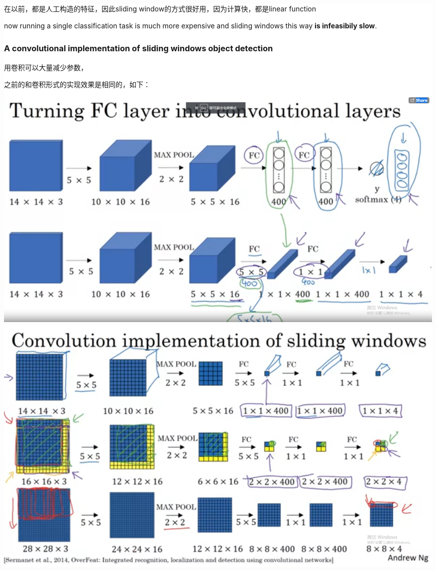 在以前，都是人工构造的特征，因此sliding window的方式很好用，因为计算快，都是linear function

now running a single classification task is much more expensive and sliding windows this way **is infeasibily slow**.

###  A convolutional implementation of sliding windows object detection

用卷积可以大量减少参数，

之前的和卷积形式的实现效果是相同的，如下：

![image-20210612224524390](../images/image-20210612224524390.png)

![image-20210612225311640](../images/image-20210612225311640.png)
